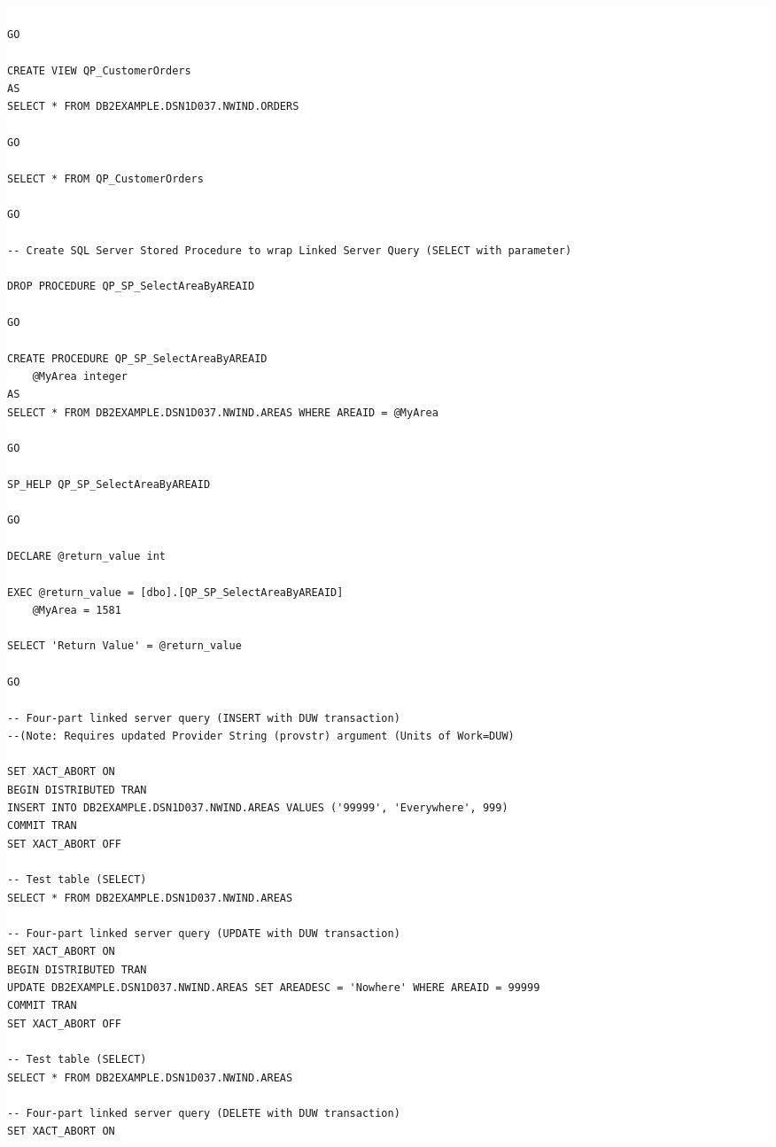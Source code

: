 ```  
  
GO  
  
CREATE VIEW QP_CustomerOrders  
AS  
SELECT * FROM DB2EXAMPLE.DSN1D037.NWIND.ORDERS  
  
GO  
  
SELECT * FROM QP_CustomerOrders  
  
GO  
  
-- Create SQL Server Stored Procedure to wrap Linked Server Query (SELECT with parameter)   
  
DROP PROCEDURE QP_SP_SelectAreaByAREAID  
  
GO  
  
CREATE PROCEDURE QP_SP_SelectAreaByAREAID  
    @MyArea integer   
AS   
SELECT * FROM DB2EXAMPLE.DSN1D037.NWIND.AREAS WHERE AREAID = @MyArea  
  
GO  
  
SP_HELP QP_SP_SelectAreaByAREAID  
  
GO  
  
DECLARE @return_value int  
  
EXEC @return_value = [dbo].[QP_SP_SelectAreaByAREAID]  
    @MyArea = 1581  
  
SELECT 'Return Value' = @return_value  
  
GO  
  
-- Four-part linked server query (INSERT with DUW transaction)  
--(Note: Requires updated Provider String (provstr) argument (Units of Work=DUW)   
  
SET XACT_ABORT ON  
BEGIN DISTRIBUTED TRAN  
INSERT INTO DB2EXAMPLE.DSN1D037.NWIND.AREAS VALUES ('99999', 'Everywhere', 999)  
COMMIT TRAN  
SET XACT_ABORT OFF  
  
-- Test table (SELECT)  
SELECT * FROM DB2EXAMPLE.DSN1D037.NWIND.AREAS  
  
-- Four-part linked server query (UPDATE with DUW transaction)  
SET XACT_ABORT ON  
BEGIN DISTRIBUTED TRAN  
UPDATE DB2EXAMPLE.DSN1D037.NWIND.AREAS SET AREADESC = 'Nowhere' WHERE AREAID = 99999  
COMMIT TRAN  
SET XACT_ABORT OFF  
  
-- Test table (SELECT)  
SELECT * FROM DB2EXAMPLE.DSN1D037.NWIND.AREAS  
  
-- Four-part linked server query (DELETE with DUW transaction)  
SET XACT_ABORT ON  
```